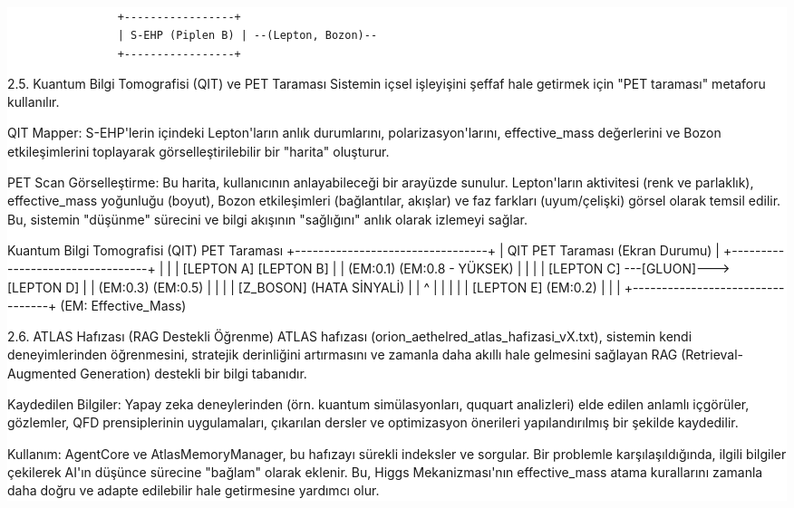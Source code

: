                      +-----------------+
                     | S-EHP (Piplen B) | --(Lepton, Bozon)--
                     +-----------------+

2.5. Kuantum Bilgi Tomografisi (QIT) ve PET Taraması
Sistemin içsel işleyişini şeffaf hale getirmek için "PET taraması" metaforu kullanılır.

QIT Mapper: S-EHP'lerin içindeki Lepton'ların anlık durumlarını, polarizasyon'larını, effective_mass değerlerini ve Bozon etkileşimlerini toplayarak görselleştirilebilir bir "harita" oluşturur.

PET Scan Görselleştirme: Bu harita, kullanıcının anlayabileceği bir arayüzde sunulur. Lepton'ların aktivitesi (renk ve parlaklık), effective_mass yoğunluğu (boyut), Bozon etkileşimleri (bağlantılar, akışlar) ve faz farkları (uyum/çelişki) görsel olarak temsil edilir. Bu, sistemin "düşünme" sürecini ve bilgi akışının "sağlığını" anlık olarak izlemeyi sağlar.

Kuantum Bilgi Tomografisi (QIT) PET Taraması
+---------------------------------+
|  QIT PET Taraması (Ekran Durumu) |
+---------------------------------+
|                                 |
|  [LEPTON A]  [LEPTON B]         |
|  (EM:0.1)    (EM:0.8 - YÜKSEK)  |
|                                 |
|  [LEPTON C] ---[GLUON]---> [LEPTON D] |
|  (EM:0.3)                (EM:0.5)   |
|                                 |
|       [Z_BOSON] (HATA SİNYALİ)  |
|          ^                      |
|          |                      |
|  [LEPTON E] (EM:0.2)             |
|                                 |
+---------------------------------+
(EM: Effective_Mass)

2.6. ATLAS Hafızası (RAG Destekli Öğrenme)
ATLAS hafızası (orion_aethelred_atlas_hafizasi_vX.txt), sistemin kendi deneyimlerinden öğrenmesini, stratejik derinliğini artırmasını ve zamanla daha akıllı hale gelmesini sağlayan RAG (Retrieval-Augmented Generation) destekli bir bilgi tabanıdır.

Kaydedilen Bilgiler: Yapay zeka deneylerinden (örn. kuantum simülasyonları, ququart analizleri) elde edilen anlamlı içgörüler, gözlemler, QFD prensiplerinin uygulamaları, çıkarılan dersler ve optimizasyon önerileri yapılandırılmış bir şekilde kaydedilir.

Kullanım: AgentCore ve AtlasMemoryManager, bu hafızayı sürekli indeksler ve sorgular. Bir problemle karşılaşıldığında, ilgili bilgiler çekilerek AI'ın düşünce sürecine "bağlam" olarak eklenir. Bu, Higgs Mekanizması'nın effective_mass atama kurallarını zamanla daha doğru ve adapte edilebilir hale getirmesine yardımcı olur.
